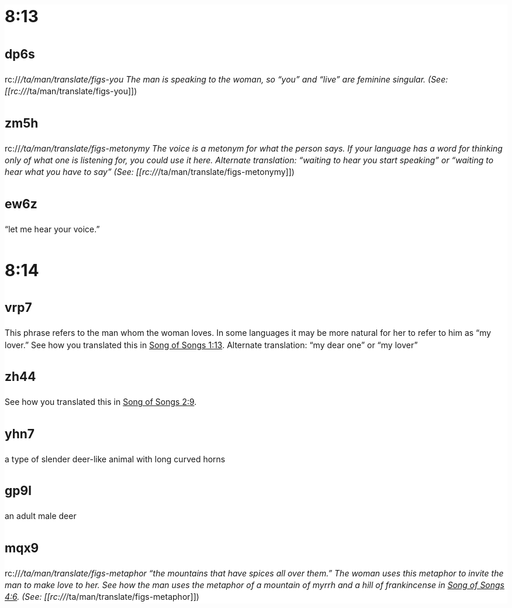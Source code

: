 # 8:13
## dp6s
rc://*/ta/man/translate/figs-you
The man is speaking to the woman, so “you” and “live” are feminine singular. (See: [[rc://*/ta/man/translate/figs-you]])

## zm5h
rc://*/ta/man/translate/figs-metonymy
The voice is a metonym for what the person says. If your language has a word for thinking only of what one is listening for, you could use it here. Alternate translation: “waiting to hear you start speaking” or “waiting to hear what you have to say” (See: [[rc://*/ta/man/translate/figs-metonymy]])

## ew6z
“let me hear your voice.”

# 8:14
## vrp7
This phrase refers to the man whom the woman loves. In some languages it may be more natural for her to refer to him as “my lover.” See how you translated this in [Song of Songs 1:13](./12.md). Alternate translation: “my dear one” or “my lover”

## zh44
See how you translated this in [Song of Songs 2:9](../02/08.md).

## yhn7
a type of slender deer-like animal with long curved horns

## gp9l
an adult male deer

## mqx9
rc://*/ta/man/translate/figs-metaphor
“the mountains that have spices all over them.” The woman uses this metaphor to invite the man to make love to her. See how the man uses the metaphor of a mountain of myrrh and a hill of frankincense in [Song of Songs 4:6](../04/06.md). (See: [[rc://*/ta/man/translate/figs-metaphor]])

